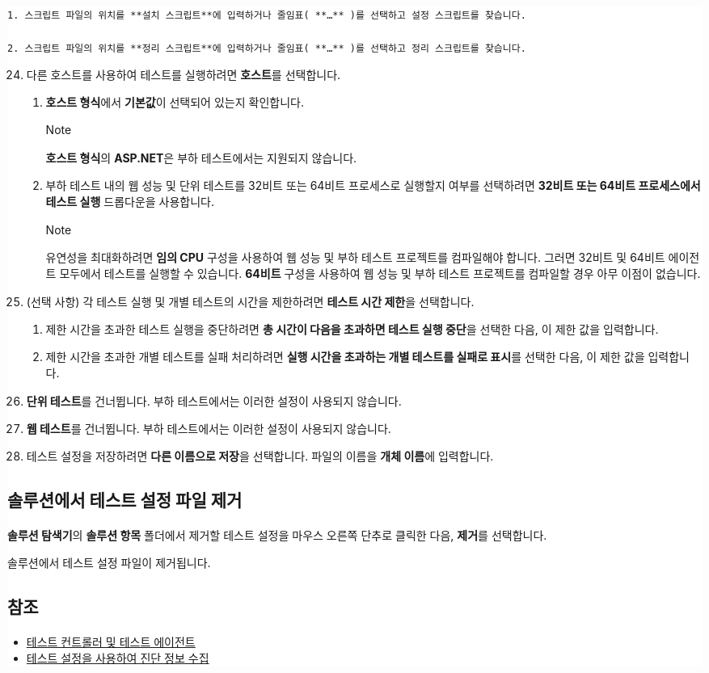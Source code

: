     1. 스크립트 파일의 위치를 **설치 스크립트**에 입력하거나 줄임표( **…** )를 선택하고 설정 스크립트를 찾습니다.

    2. 스크립트 파일의 위치를 **정리 스크립트**에 입력하거나 줄임표( **…** )를 선택하고 정리 스크립트를 찾습니다.

24. 다른 호스트를 사용하여 테스트를 실행하려면 **호스트**를 선택합니다.

    1. **호스트 형식**에서 **기본값**이 선택되어 있는지 확인합니다.

        > [!NOTE]
        > **호스트 형식**의 **ASP.NET**은 부하 테스트에서는 지원되지 않습니다.

    2. 부하 테스트 내의 웹 성능 및 단위 테스트를 32비트 또는 64비트 프로세스로 실행할지 여부를 선택하려면 **32비트 또는 64비트 프로세스에서 테스트 실행** 드롭다운을 사용합니다.

        > [!NOTE]
        > 유연성을 최대화하려면 **임의 CPU** 구성을 사용하여 웹 성능 및 부하 테스트 프로젝트를 컴파일해야 합니다. 그러면 32비트 및 64비트 에이전트 모두에서 테스트를 실행할 수 있습니다. **64비트** 구성을 사용하여 웹 성능 및 부하 테스트 프로젝트를 컴파일할 경우 아무 이점이 없습니다.

25. (선택 사항) 각 테스트 실행 및 개별 테스트의 시간을 제한하려면 **테스트 시간 제한**을 선택합니다.

    1. 제한 시간을 초과한 테스트 실행을 중단하려면 **총 시간이 다음을 초과하면 테스트 실행 중단**을 선택한 다음, 이 제한 값을 입력합니다.

    2. 제한 시간을 초과한 개별 테스트를 실패 처리하려면 **실행 시간을 초과하는 개별 테스트를 실패로 표시**를 선택한 다음, 이 제한 값을 입력합니다.

26. **단위 테스트**를 건너뜁니다. 부하 테스트에서는 이러한 설정이 사용되지 않습니다.

27. **웹 테스트**를 건너뜁니다. 부하 테스트에서는 이러한 설정이 사용되지 않습니다.

28. 테스트 설정을 저장하려면 **다른 이름으로 저장**을 선택합니다. 파일의 이름을 **개체 이름**에 입력합니다.

## <a name="remove-a-test-settings-file-from-your-solution"></a>솔루션에서 테스트 설정 파일 제거

**솔루션 탐색기**의 **솔루션 항목** 폴더에서 제거할 테스트 설정을 마우스 오른쪽 단추로 클릭한 다음, **제거**를 선택합니다.

솔루션에서 테스트 설정 파일이 제거됩니다.

## <a name="see-also"></a>참조

- [테스트 컨트롤러 및 테스트 에이전트](configure-test-agents-and-controllers-for-load-tests.md)
- [테스트 설정을 사용하여 진단 정보 수집](../test/collect-diagnostic-information-using-test-settings.md)
